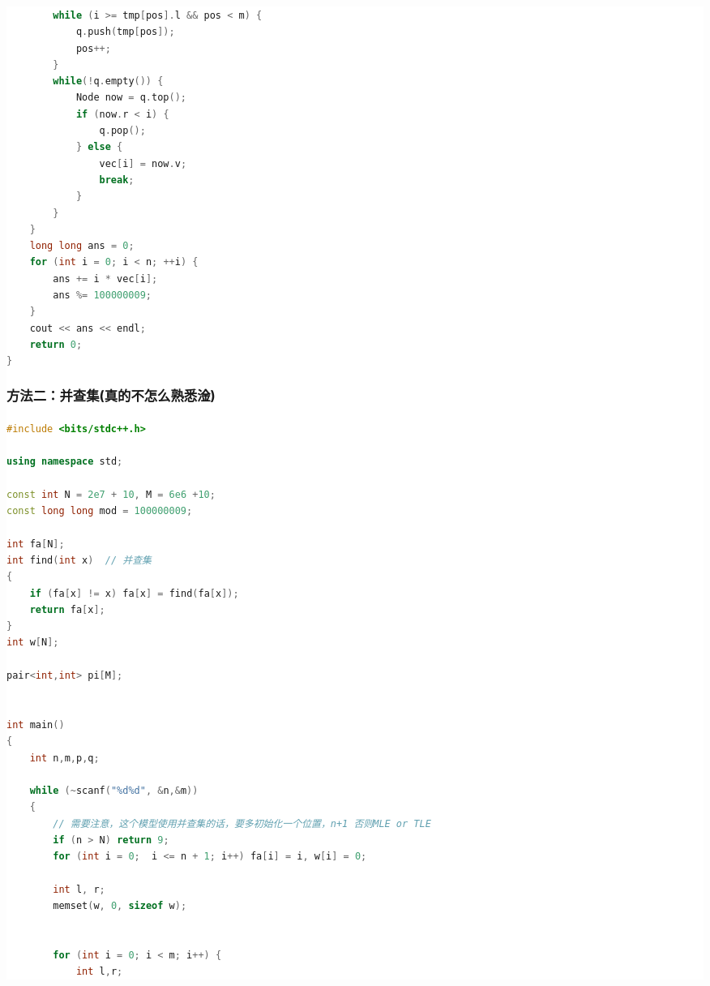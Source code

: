 ```c++
        while (i >= tmp[pos].l && pos < m) {
            q.push(tmp[pos]);
            pos++;
        }
        while(!q.empty()) {
            Node now = q.top();
            if (now.r < i) {
                q.pop();
            } else {
                vec[i] = now.v;
                break;
            }
        }
    }
    long long ans = 0;
    for (int i = 0; i < n; ++i) {
        ans += i * vec[i];
        ans %= 100000009;
    }
    cout << ans << endl;
    return 0;
}
```





### 方法二：并查集(真的不怎么熟悉淦)

```c++
#include <bits/stdc++.h>

using namespace std;

const int N = 2e7 + 10, M = 6e6 +10;
const long long mod = 100000009;

int fa[N];
int find(int x)  // 并查集
{
    if (fa[x] != x) fa[x] = find(fa[x]);
    return fa[x];
}
int w[N];

pair<int,int> pi[M];


int main()
{
    int n,m,p,q;
   
    while (~scanf("%d%d", &n,&m))
    {
        // 需要注意，这个模型使用并查集的话，要多初始化一个位置，n+1 否则MLE or TLE
        if (n > N) return 9;
        for (int i = 0;  i <= n + 1; i++) fa[i] = i, w[i] = 0;
        
        int l, r;
        memset(w, 0, sizeof w);
    
        
        for (int i = 0; i < m; i++) {
            int l,r;
```